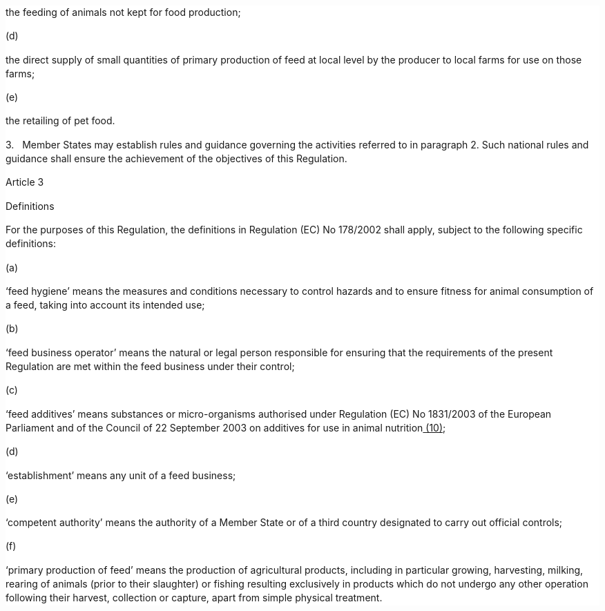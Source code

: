 the feeding of animals not kept for food production;

  

(d)

the direct supply of small quantities of primary production of feed at local level by the producer to local farms for use on those farms;

  

(e)

the retailing of pet food.

3.   Member States may establish rules and guidance governing the activities referred to in paragraph 2. Such national rules and guidance shall ensure the achievement of the objectives of this Regulation.

Article 3

Definitions

For the purposes of this Regulation, the definitions in Regulation (EC) No 178/2002 shall apply, subject to the following specific definitions:

  

(a)

‘feed hygiene’ means the measures and conditions necessary to control hazards and to ensure fitness for animal consumption of a feed, taking into account its intended use;

  

(b)

‘feed business operator’ means the natural or legal person responsible for ensuring that the requirements of the present Regulation are met within the feed business under their control;

  

(c)

‘feed additives’ means substances or micro-organisms authorised under Regulation (EC) No 1831/2003 of the European Parliament and of the Council of 22 September 2003 on additives for use in animal nutrition[ (10)](#ntr10-L_2005035EN.01000101-E0010);

  

(d)

‘establishment’ means any unit of a feed business;

  

(e)

‘competent authority’ means the authority of a Member State or of a third country designated to carry out official controls;

  

(f)

‘primary production of feed’ means the production of agricultural products, including in particular growing, harvesting, milking, rearing of animals (prior to their slaughter) or fishing resulting exclusively in products which do not undergo any other operation following their harvest, collection or capture, apart from simple physical treatment.
